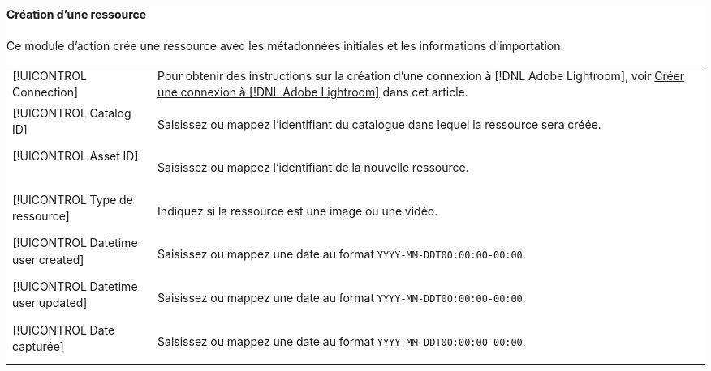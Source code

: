 #### Création d’une ressource

Ce module d’action crée une ressource avec les métadonnées initiales et les informations d’importation.


<table style="table-layout:auto"> 
  <col/>
  <col/>
  <tbody>
    <tr>
      <td role="rowheader">[!UICONTROL Connection]</td>
      <td>Pour obtenir des instructions sur la création d’une connexion à [!DNL Adobe Lightroom], voir <a href="#create-a-connection-to-adobe-lightroom" class="MCXref xref" >Créer une connexion à [!DNL Adobe Lightroom]</a> dans cet article.</td>
    </tr>
    <tr>
      <td role="rowheader">[!UICONTROL Catalog ID]</td>
      <td>
        <p>Saisissez ou mappez l’identifiant du catalogue dans lequel la ressource sera créée.</p>
      </td>
    </tr>
    <tr>
      <td role="rowheader">[!UICONTROL Asset ID]</td>
      <td>
        <p>Saisissez ou mappez l’identifiant de la nouvelle ressource.</p>
      </td>
    </tr>
    <tr>
      <td role="rowheader">[!UICONTROL Type de ressource]</td>
      <td>
        <p>Indiquez si la ressource est une image ou une vidéo.</p>
      </td>
    </tr>
    <tr>
      <td role="rowheader">[!UICONTROL Datetime user created]</td>
      <td>
        <p>Saisissez ou mappez une date au format <code>YYYY-MM-DDT00:00:00-00:00</code>.</p>
      </td>
    </tr>
    <tr>
      <td role="rowheader">[!UICONTROL Datetime user updated]</td>
      <td>
        <p>Saisissez ou mappez une date au format <code>YYYY-MM-DDT00:00:00-00:00</code>.</p>
      </td>
    </tr>
    <tr>
      <td role="rowheader">[!UICONTROL Date capturée]</td>
      <td>
        <p>Saisissez ou mappez une date au format <code>YYYY-MM-DDT00:00:00-00:00</code>.</p>
      </td>
    </tr>
  </tbody>
</table>
